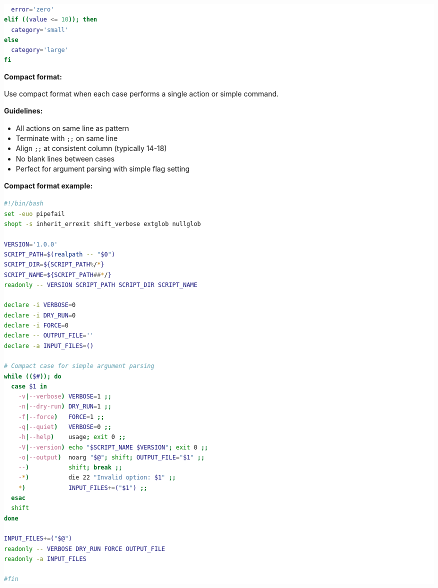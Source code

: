 ```bash
  error='zero'
elif ((value <= 10)); then
  category='small'
else
  category='large'
fi
```

**Compact format:**

Use compact format when each case performs a single action or simple command.

**Guidelines:**
- All actions on same line as pattern
- Terminate with `;;` on same line
- Align `;;` at consistent column (typically 14-18)
- No blank lines between cases
- Perfect for argument parsing with simple flag setting

**Compact format example:**

```bash
#!/bin/bash
set -euo pipefail
shopt -s inherit_errexit shift_verbose extglob nullglob

VERSION='1.0.0'
SCRIPT_PATH=$(realpath -- "$0")
SCRIPT_DIR=${SCRIPT_PATH%/*}
SCRIPT_NAME=${SCRIPT_PATH##*/}
readonly -- VERSION SCRIPT_PATH SCRIPT_DIR SCRIPT_NAME

declare -i VERBOSE=0
declare -i DRY_RUN=0
declare -i FORCE=0
declare -- OUTPUT_FILE=''
declare -a INPUT_FILES=()

# Compact case for simple argument parsing
while (($#)); do
  case $1 in
    -v|--verbose) VERBOSE=1 ;;
    -n|--dry-run) DRY_RUN=1 ;;
    -f|--force)   FORCE=1 ;;
    -q|--quiet)   VERBOSE=0 ;;
    -h|--help)    usage; exit 0 ;;
    -V|--version) echo "$SCRIPT_NAME $VERSION"; exit 0 ;;
    -o|--output)  noarg "$@"; shift; OUTPUT_FILE="$1" ;;
    --)           shift; break ;;
    -*)           die 22 "Invalid option: $1" ;;
    *)            INPUT_FILES+=("$1") ;;
  esac
  shift
done

INPUT_FILES+=("$@")
readonly -- VERBOSE DRY_RUN FORCE OUTPUT_FILE
readonly -a INPUT_FILES

#fin
```
